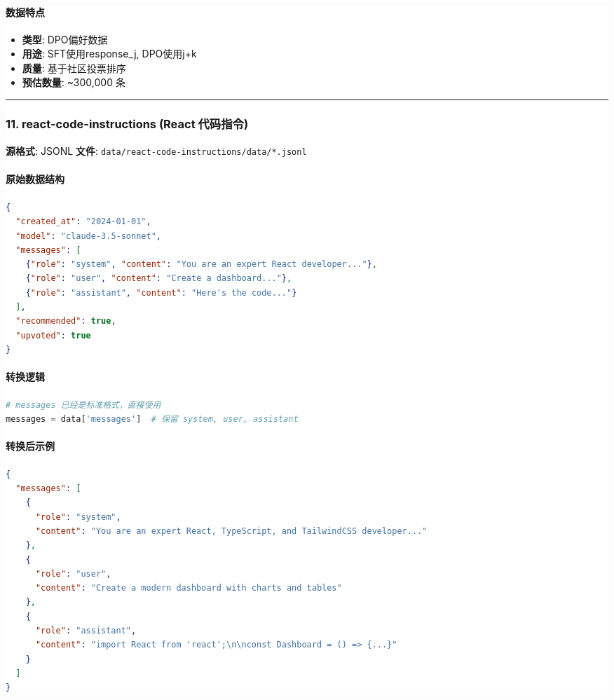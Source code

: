 #### 数据特点
- **类型**: DPO偏好数据
- **用途**: SFT使用response_j, DPO使用j+k
- **质量**: 基于社区投票排序
- **预估数量**: ~300,000 条

---

### 11. react-code-instructions (React 代码指令)

**源格式**: JSONL
**文件**: `data/react-code-instructions/data/*.jsonl`

#### 原始数据结构
```json
{
  "created_at": "2024-01-01",
  "model": "claude-3.5-sonnet",
  "messages": [
    {"role": "system", "content": "You are an expert React developer..."},
    {"role": "user", "content": "Create a dashboard..."},
    {"role": "assistant", "content": "Here's the code..."}
  ],
  "recommended": true,
  "upvoted": true
}
```

#### 转换逻辑
```python
# messages 已经是标准格式，直接使用
messages = data['messages']  # 保留 system, user, assistant
```

#### 转换后示例
```json
{
  "messages": [
    {
      "role": "system",
      "content": "You are an expert React, TypeScript, and TailwindCSS developer..."
    },
    {
      "role": "user",
      "content": "Create a modern dashboard with charts and tables"
    },
    {
      "role": "assistant",
      "content": "import React from 'react';\n\nconst Dashboard = () => {...}"
    }
  ]
}
```
